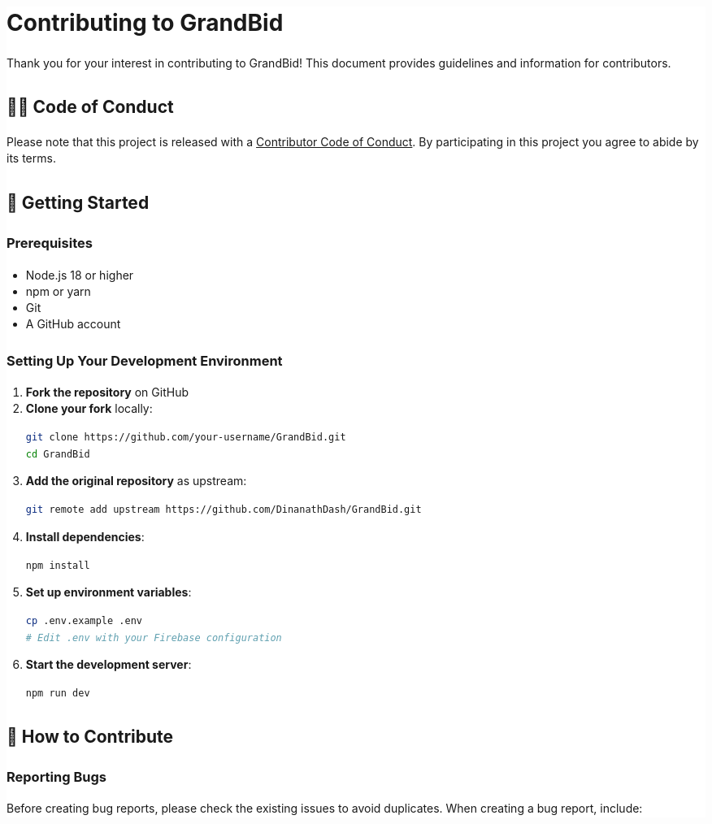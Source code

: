 # Contributing to GrandBid

Thank you for your interest in contributing to GrandBid! This document provides guidelines and information for contributors.

## 🧙‍♂️ Code of Conduct

Please note that this project is released with a [Contributor Code of Conduct](CODE_OF_CONDUCT.md). By participating in this project you agree to abide by its terms.

## 🚀 Getting Started

### Prerequisites
- Node.js 18 or higher
- npm or yarn
- Git
- A GitHub account

### Setting Up Your Development Environment

1. **Fork the repository** on GitHub
2. **Clone your fork** locally:
   ```bash
   git clone https://github.com/your-username/GrandBid.git
   cd GrandBid
   ```
3. **Add the original repository** as upstream:
   ```bash
   git remote add upstream https://github.com/DinanathDash/GrandBid.git
   ```
4. **Install dependencies**:
   ```bash
   npm install
   ```
5. **Set up environment variables**:
   ```bash
   cp .env.example .env
   # Edit .env with your Firebase configuration
   ```
6. **Start the development server**:
   ```bash
   npm run dev
   ```

## 🎯 How to Contribute

### Reporting Bugs

Before creating bug reports, please check the existing issues to avoid duplicates. When creating a bug report, include:
